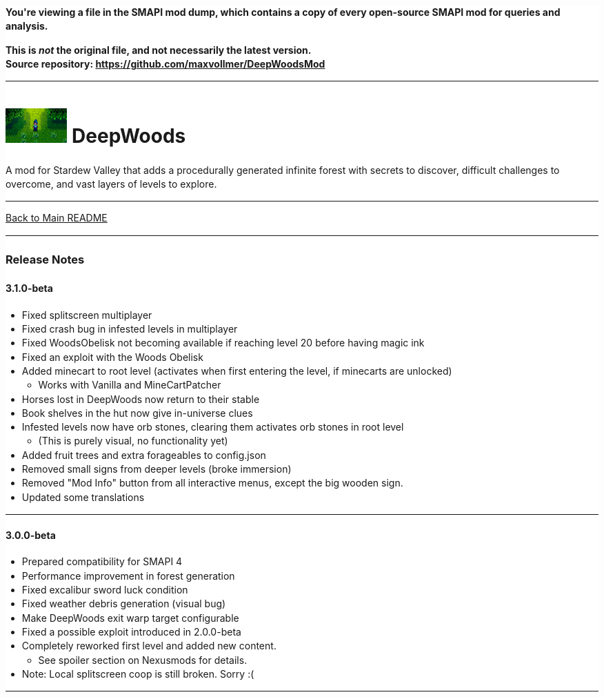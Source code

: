 **You're viewing a file in the SMAPI mod dump, which contains a copy of every open-source SMAPI mod
for queries and analysis.**

**This is _not_ the original file, and not necessarily the latest version.**  
**Source repository: https://github.com/maxvollmer/DeepWoodsMod**

----

# <img src="deepwoods_icon.png" alt="DeepWoods Game Icon" height="50"/> DeepWoods

A mod for Stardew Valley that adds a procedurally generated infinite forest with secrets to discover, difficult challenges to overcome, and vast layers of levels to explore.

---

[Back to Main README](README.md)

---

### Release Notes

#### 3.1.0-beta
 - Fixed splitscreen multiplayer
 - Fixed crash bug in infested levels in multiplayer
 - Fixed WoodsObelisk not becoming available if reaching level 20 before having magic ink
 - Fixed an exploit with the Woods Obelisk
 - Added minecart to root level (activates when first entering the level, if minecarts are unlocked)
   - Works with Vanilla and MineCartPatcher
 - Horses lost in DeepWoods now return to their stable
 - Book shelves in the hut now give in-universe clues
 - Infested levels now have orb stones, clearing them activates orb stones in root level
   - (This is purely visual, no functionality yet)
 - Added fruit trees and extra forageables to config.json
 - Removed small signs from deeper levels (broke immersion)
 - Removed "Mod Info" button from all interactive menus, except the big wooden sign.
 - Updated some translations

---
#### 3.0.0-beta
  - Prepared compatibility for SMAPI 4
  - Performance improvement in forest generation
  - Fixed excalibur sword luck condition
  - Fixed weather debris generation (visual bug)
  - Make DeepWoods exit warp target configurable
  - Fixed a possible exploit introduced in 2.0.0-beta
  - Completely reworked first level and added new content.
    - See spoiler section on Nexusmods for details.
  - Note: Local splitscreen coop is still broken. Sorry :(

---
